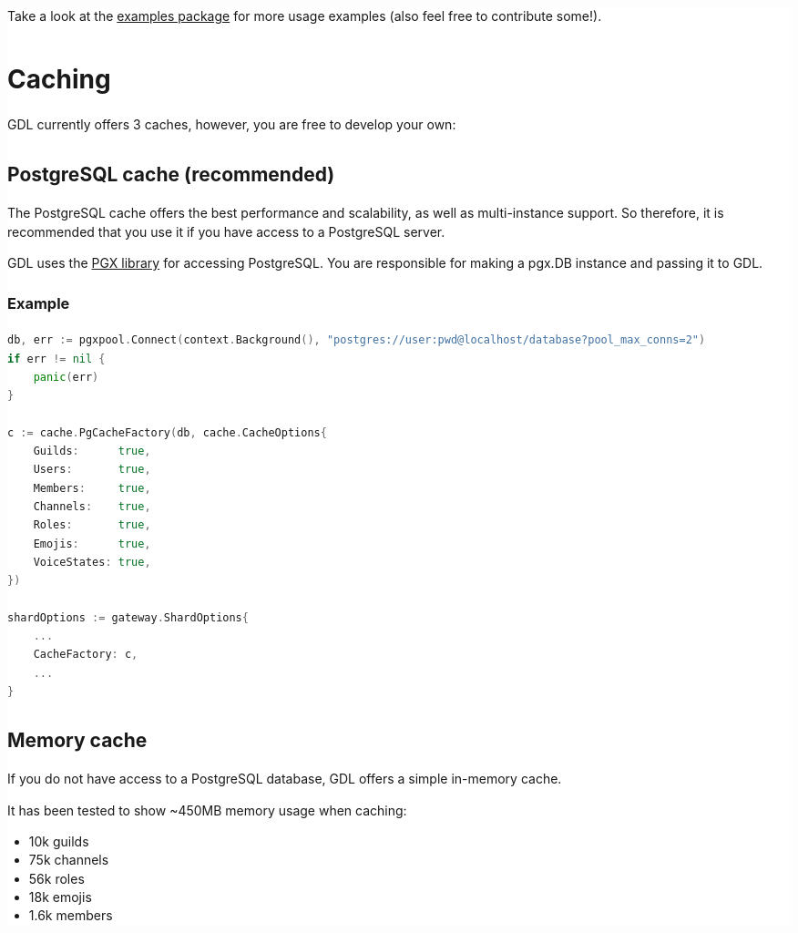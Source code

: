 Take a look at the [examples package](https://github.com/TicketsBot-cloud/gdl/tree/master/examples) for more usage examples
(also feel free to contribute some!).

# Caching
GDL currently offers 3 caches, however, you are free to develop your own:

## PostgreSQL cache (recommended)
The PostgreSQL cache offers the best performance and scalability, as well as multi-instance support. So therefore, it is
recommended that you use it if you have access to a PostgreSQL server.

GDL uses the [PGX library](https://github.com/jackc/pgx) for accessing PostgreSQL. You are responsible for making a
pgx.DB instance and passing it to GDL.

### Example
```go
db, err := pgxpool.Connect(context.Background(), "postgres://user:pwd@localhost/database?pool_max_conns=2")
if err != nil {
	panic(err)
}

c := cache.PgCacheFactory(db, cache.CacheOptions{
    Guilds:      true,
    Users:       true, 
    Members:     true,
    Channels:    true,
    Roles:       true,
    Emojis:      true,
    VoiceStates: true,
})

shardOptions := gateway.ShardOptions{
    ...
    CacheFactory: c,
    ...
}
```

## Memory cache
If you do not have access to a PostgreSQL database, GDL offers a simple in-memory cache.

It has been tested to show ~450MB memory usage when caching:

- 10k guilds
- 75k channels
- 56k roles
- 18k emojis 
- 1.6k members
